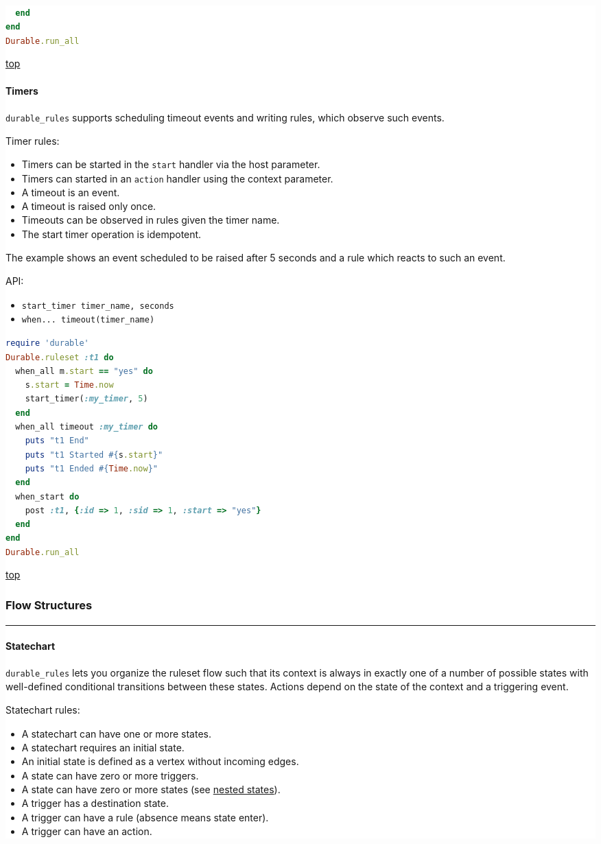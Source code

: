 ```ruby
  end
end
Durable.run_all
```
[top](reference.md#table-of-contents)  
#### Timers
`durable_rules` supports scheduling timeout events and writing rules, which observe such events.  

Timer rules:  
* Timers can be started in the `start` handler via the host parameter.   
* Timers can started in an `action` handler using the context parameter.   
* A timeout is an event. 
* A timeout is raised only once.  
* Timeouts can be observed in rules given the timer name.  
* The start timer operation is idempotent.  

The example shows an event scheduled to be raised after 5 seconds and a rule which reacts to such an event.  

API:  
* `start_timer timer_name, seconds`  
* `when... timeout(timer_name)`  
```ruby
require 'durable'
Durable.ruleset :t1 do
  when_all m.start == "yes" do
    s.start = Time.now
    start_timer(:my_timer, 5)
  end
  when_all timeout :my_timer do
    puts "t1 End"
    puts "t1 Started #{s.start}"
    puts "t1 Ended #{Time.now}"
  end
  when_start do
    post :t1, {:id => 1, :sid => 1, :start => "yes"}
  end
end
Durable.run_all
```
[top](reference.md#table-of-contents)  
### Flow Structures
-------
#### Statechart
`durable_rules` lets you organize the ruleset flow such that its context is always in exactly one of a number of possible states with well-defined conditional transitions between these states. Actions depend on the state of the context and a triggering event.  

Statechart rules:  
* A statechart can have one or more states.  
* A statechart requires an initial state.  
* An initial state is defined as a vertex without incoming edges.  
* A state can have zero or more triggers.  
* A state can have zero or more states (see [nested states](reference.md#nested-states)).  
* A trigger has a destination state.  
* A trigger can have a rule (absence means state enter).  
* A trigger can have an action.  
